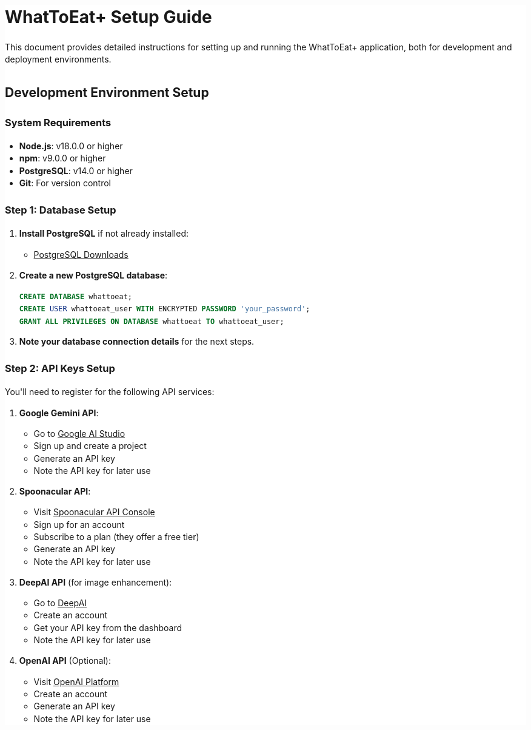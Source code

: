 # WhatToEat+ Setup Guide

This document provides detailed instructions for setting up and running the WhatToEat+ application, both for development and deployment environments.

## Development Environment Setup

### System Requirements

- **Node.js**: v18.0.0 or higher
- **npm**: v9.0.0 or higher
- **PostgreSQL**: v14.0 or higher
- **Git**: For version control

### Step 1: Database Setup

1. **Install PostgreSQL** if not already installed:
   - [PostgreSQL Downloads](https://www.postgresql.org/download/)

2. **Create a new PostgreSQL database**:
   ```sql
   CREATE DATABASE whattoeat;
   CREATE USER whattoeat_user WITH ENCRYPTED PASSWORD 'your_password';
   GRANT ALL PRIVILEGES ON DATABASE whattoeat TO whattoeat_user;
   ```

3. **Note your database connection details** for the next steps.

### Step 2: API Keys Setup

You'll need to register for the following API services:

1. **Google Gemini API**:
   - Go to [Google AI Studio](https://ai.google.dev/)
   - Sign up and create a project
   - Generate an API key
   - Note the API key for later use

2. **Spoonacular API**:
   - Visit [Spoonacular API Console](https://spoonacular.com/food-api/console)
   - Sign up for an account
   - Subscribe to a plan (they offer a free tier)
   - Generate an API key
   - Note the API key for later use

3. **DeepAI API** (for image enhancement):
   - Go to [DeepAI](https://deepai.org/)
   - Create an account
   - Get your API key from the dashboard
   - Note the API key for later use

4. **OpenAI API** (Optional):
   - Visit [OpenAI Platform](https://platform.openai.com/)
   - Create an account
   - Generate an API key
   - Note the API key for later use
